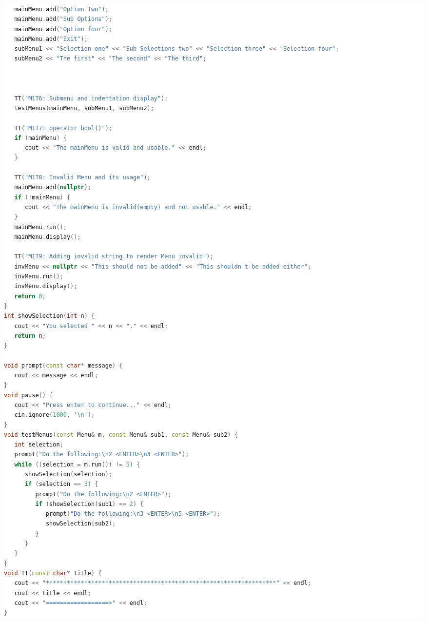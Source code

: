 ```C++
   mainMenu.add("Option Two");
   mainMenu.add("Sub Options");
   mainMenu.add("Option four");
   mainMenu.add("Exit");
   subMenu1 << "Selection one" << "Sub Selections two" << "Selection three" << "Selection four";
   subMenu2 << "The first" << "The second" << "The third";



   TT("M1T6: Submenu and indentation display");
   testMenus(mainMenu, subMenu1, subMenu2);

   TT("M1T7: operator bool()");
   if (mainMenu) {
      cout << "The mainMenu is valid and usable." << endl;
   }

   TT("M1T8: Invalid Menu and its usage");
   mainMenu.add(nullptr);
   if (!mainMenu) {
      cout << "The mainMenu is invalid(empty) and not usable." << endl;
   }
   mainMenu.run();
   mainMenu.display();
   
   TT("M1T9: Adding invalid string to render Menu invalid");
   invMenu << nullptr << "This should not be added" << "This shouldn't be added either";
   invMenu.run();
   invMenu.display();
   return 0;
}
int showSelection(int n) {
   cout << "You selected " << n << "." << endl;
   return n;
}

void prompt(const char* message) {
   cout << message << endl;
}
void pause() {
   cout << "Press enter to continue..." << endl;
   cin.ignore(1000, '\n');
}
void testMenus(const Menu& m, const Menu& sub1, const Menu& sub2) {
   int selection;
   prompt("Do the following:\n2 <ENTER>\n3 <ENTER>");
   while ((selection = m.run()) != 5) {
      showSelection(selection);
      if (selection == 3) {
         prompt("Do the following:\n2 <ENTER>");
         if (showSelection(sub1) == 2) {
            prompt("Do the following:\n3 <ENTER>\n5 <ENTER>");
            showSelection(sub2);
         }
      }
   }
}
void TT(const char* title) {
   cout << "******************************************************************" << endl;
   cout << title << endl;
   cout << "==================>" << endl;
}

```